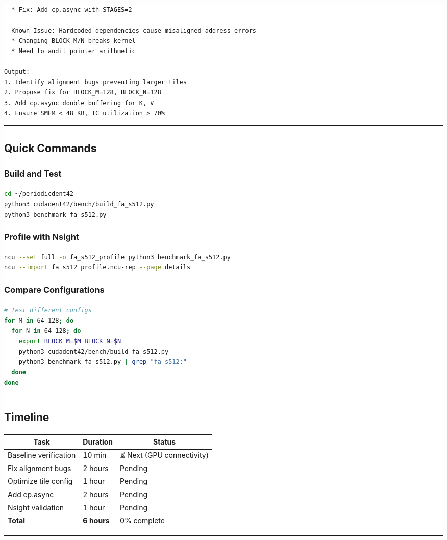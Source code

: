 ```
  * Fix: Add cp.async with STAGES=2

- Known Issue: Hardcoded dependencies cause misaligned address errors
  * Changing BLOCK_M/N breaks kernel
  * Need to audit pointer arithmetic

Output:
1. Identify alignment bugs preventing larger tiles
2. Propose fix for BLOCK_M=128, BLOCK_N=128
3. Add cp.async double buffering for K, V
4. Ensure SMEM < 48 KB, TC utilization > 70%
```

---

## Quick Commands

### Build and Test
```bash
cd ~/periodicdent42
python3 cudadent42/bench/build_fa_s512.py
python3 benchmark_fa_s512.py
```

### Profile with Nsight
```bash
ncu --set full -o fa_s512_profile python3 benchmark_fa_s512.py
ncu --import fa_s512_profile.ncu-rep --page details
```

### Compare Configurations
```bash
# Test different configs
for M in 64 128; do
  for N in 64 128; do
    export BLOCK_M=$M BLOCK_N=$N
    python3 cudadent42/bench/build_fa_s512.py
    python3 benchmark_fa_s512.py | grep "fa_s512:"
  done
done
```

---

## Timeline

| Task | Duration | Status |
|------|----------|--------|
| Baseline verification | 10 min | ⏳ Next (GPU connectivity) |
| Fix alignment bugs | 2 hours | Pending |
| Optimize tile config | 1 hour | Pending |
| Add cp.async | 2 hours | Pending |
| Nsight validation | 1 hour | Pending |
| **Total** | **6 hours** | 0% complete |

---
